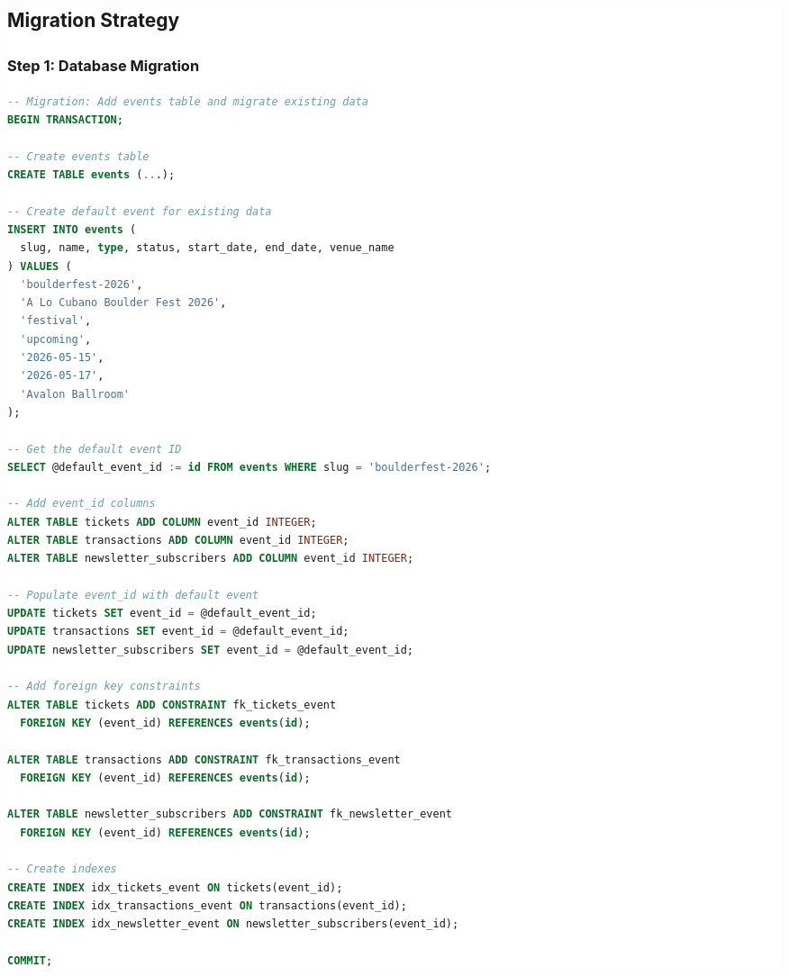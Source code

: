 ## Migration Strategy

### Step 1: Database Migration

```sql
-- Migration: Add events table and migrate existing data
BEGIN TRANSACTION;

-- Create events table
CREATE TABLE events (...);

-- Create default event for existing data
INSERT INTO events (
  slug, name, type, status, start_date, end_date, venue_name
) VALUES (
  'boulderfest-2026',
  'A Lo Cubano Boulder Fest 2026',
  'festival',
  'upcoming',
  '2026-05-15',
  '2026-05-17',
  'Avalon Ballroom'
);

-- Get the default event ID
SELECT @default_event_id := id FROM events WHERE slug = 'boulderfest-2026';

-- Add event_id columns
ALTER TABLE tickets ADD COLUMN event_id INTEGER;
ALTER TABLE transactions ADD COLUMN event_id INTEGER;
ALTER TABLE newsletter_subscribers ADD COLUMN event_id INTEGER;

-- Populate event_id with default event
UPDATE tickets SET event_id = @default_event_id;
UPDATE transactions SET event_id = @default_event_id;
UPDATE newsletter_subscribers SET event_id = @default_event_id;

-- Add foreign key constraints
ALTER TABLE tickets ADD CONSTRAINT fk_tickets_event 
  FOREIGN KEY (event_id) REFERENCES events(id);
  
ALTER TABLE transactions ADD CONSTRAINT fk_transactions_event 
  FOREIGN KEY (event_id) REFERENCES events(id);
  
ALTER TABLE newsletter_subscribers ADD CONSTRAINT fk_newsletter_event 
  FOREIGN KEY (event_id) REFERENCES events(id);

-- Create indexes
CREATE INDEX idx_tickets_event ON tickets(event_id);
CREATE INDEX idx_transactions_event ON transactions(event_id);
CREATE INDEX idx_newsletter_event ON newsletter_subscribers(event_id);

COMMIT;
```
